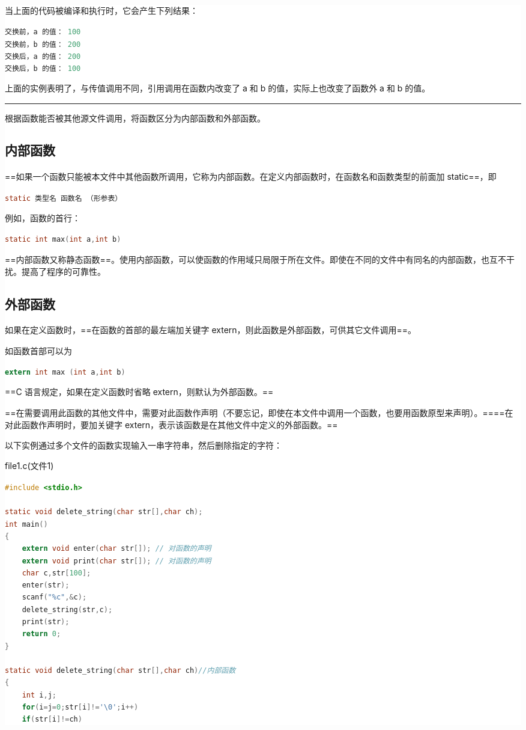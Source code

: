 当上面的代码被编译和执行时，它会产生下列结果：

```c
交换前，a 的值： 100
交换前，b 的值： 200
交换后，a 的值： 200
交换后，b 的值： 100
```

上面的实例表明了，与传值调用不同，引用调用在函数内改变了 a 和 b 的值，实际上也改变了函数外 a 和 b 的值。

---

根据函数能否被其他源文件调用，将函数区分为内部函数和外部函数。

## 内部函数

==如果一个函数只能被本文件中其他函数所调用，它称为内部函数。在定义内部函数时，在函数名和函数类型的前面加 static==，即

```c
static 类型名 函数名 （形参表）
```

例如，函数的首行：

```c
static int max(int a,int b)
```

==内部函数又称静态函数==。使用内部函数，可以使函数的作用域只局限于所在文件。即使在不同的文件中有同名的内部函数，也互不干扰。提高了程序的可靠性。

## 外部函数

如果在定义函数时，==在函数的首部的最左端加关键字 extern，则此函数是外部函数，可供其它文件调用==。

如函数首部可以为

```c
extern int max (int a,int b)
```

==C 语言规定，如果在定义函数时省略 extern，则默认为外部函数。==

==在需要调用此函数的其他文件中，需要对此函数作声明（不要忘记，即使在本文件中调用一个函数，也要用函数原型来声明）。====在对此函数作声明时，要加关键字 extern，表示该函数是在其他文件中定义的外部函数。==

以下实例通过多个文件的函数实现输入一串字符串，然后删除指定的字符：

file1.c(文件1)

```c
#include <stdio.h>

static void delete_string(char str[],char ch);
int main()
{
    extern void enter(char str[]); // 对函数的声明
    extern void print(char str[]); // 对函数的声明
    char c,str[100];
    enter(str);
    scanf("%c",&c);
    delete_string(str,c);
    print(str);
    return 0;
}

static void delete_string(char str[],char ch)//内部函数
{
    int i,j;
    for(i=j=0;str[i]!='\0';i++)
    if(str[i]!=ch)
```